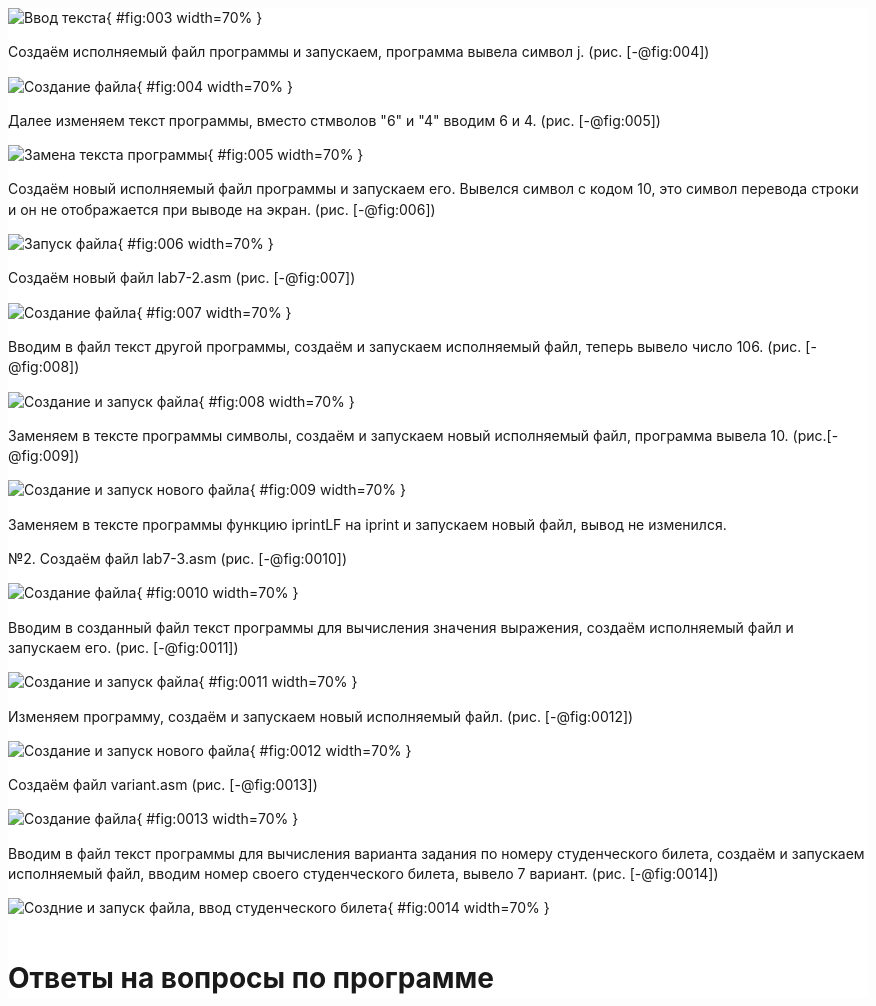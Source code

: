 ![Ввод текста](./image/ка3){ #fig:003 width=70% }

Создаём исполняемый файл программы и запускаем, программа вывела символ j. (рис. [-@fig:004])

![Создание файла](./image/ка4){ #fig:004 width=70% }

Далее изменяем текст программы, вместо стмволов "6" и "4" вводим 6 и 4. (рис. [-@fig:005])
 
![Замена текста программы](./image/ка5){ #fig:005 width=70% }

Создаём новый исполняемый файл программы и запускаем его. Вывелся символ с кодом 10, это символ перевода строки и он не отображается при выводе на экран. (рис. [-@fig:006])

![Запуск файла](./image/ка6){ #fig:006 width=70% }

Создаём новый файл lab7-2.asm (рис. [-@fig:007])

![Создание файла](./image/ка7){ #fig:007 width=70% }

Вводим в файл текст другой программы, создаём и запускаем исполняемый файл, теперь вывело число 106. (рис. [-@fig:008])

![Создание и запуск файла](./image/ка8){ #fig:008 width=70% }

Заменяем в тексте программы символы, создаём и запускаем новый исполняемый файл, программа вывела 10. (рис.[-@fig:009])

![Создание и запуск нового файла](./image/ка9){ #fig:009 width=70% }

Заменяем в тексте программы функцию iprintLF на iprint и запускаем новый файл, вывод не изменился.

№2. Создаём файл lab7-3.asm (рис. [-@fig:0010])

![Создание файла](./image/ка10){ #fig:0010 width=70% }

Вводим в созданный файл текст программы для вычисления значения выражения, создаём исполняемый файл и запускаем его. (рис. [-@fig:0011])

![Создание и запуск файла](./image/ка11){ #fig:0011 width=70% }

Изменяем программу, создаём и запускаем новый исполняемый файл. (рис. [-@fig:0012])

![Создание и запуск нового файла](./image/ка12){ #fig:0012 width=70% }

Создаём файл variant.asm (рис. [-@fig:0013])

![Создание файла](./image/ка13){ #fig:0013 width=70% }

Вводим в файл текст программы для вычисления варианта задания по номеру студенческого билета, создаём и запускаем исполняемый файл, вводим номер своего студенческого билета, вывело 7 вариант. (рис. [-@fig:0014])

![Создние и запуск файла, ввод студенческого билета](./image/ка14){ #fig:0014 width=70% }

# Ответы на вопросы по программе

